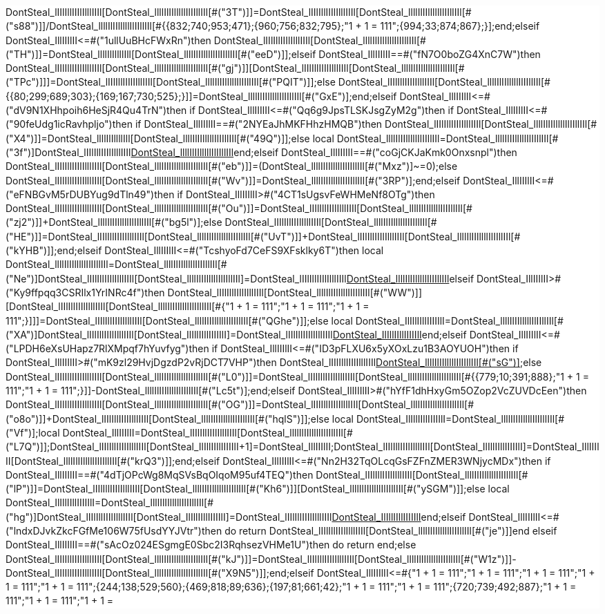 DontSteal_lIIlIllIIIlIlllIIIl[DontSteal_llllIlIIlllllIlIIllIIl[#("3T")]]=DontSteal_lIIlIllIIIlIlllIIIl[DontSteal_llllIlIIlllllIlIIllIIl[#("s88")]]/DontSteal_llllIlIIlllllIlIIllIIl[#{{832;740;953;471};{960;756;832;795};"1 + 1 = 111";{994;33;874;867};}];end;elseif DontSteal_IllIIIlII<=#("1ullUuBHcFWxRn")then DontSteal_lIIlIllIIIlIlllIIIl[DontSteal_llllIlIIlllllIlIIllIIl[#("TH")]]=DontSteal_llllIlIllllIll[DontSteal_llllIlIIlllllIlIIllIIl[#("eeD")]];elseif DontSteal_IllIIIlII==#("fN7O0boZG4XnC7W")then DontSteal_lIIlIllIIIlIlllIIIl[DontSteal_llllIlIIlllllIlIIllIIl[#("gj")]][DontSteal_lIIlIllIIIlIlllIIIl[DontSteal_llllIlIIlllllIlIIllIIl[#("TPc")]]]=DontSteal_lIIlIllIIIlIlllIIIl[DontSteal_llllIlIIlllllIlIIllIIl[#("PQIT")]];else DontSteal_lIIlIllIIIlIlllIIIl[DontSteal_llllIlIIlllllIlIIllIIl[#{{80;299;689;303};{169;167;730;525};}]]=DontSteal_llllIlIIlllllIlIIllIIl[#("GxE")];end;elseif DontSteal_IllIIIlII<=#("dV9N1XHhpoih6HeSjR4Qu4TrN")then if DontSteal_IllIIIlII<=#("Qq6g9JpsTLSKJsgZyM2g")then if DontSteal_IllIIIlII<=#("90feUdg1icRavhpljo")then if DontSteal_IllIIIlII==#("2NYEaJhMKFHhzHMQB")then DontSteal_lIIlIllIIIlIlllIIIl[DontSteal_llllIlIIlllllIlIIllIIl[#("X4")]]=DontSteal_llllIlIllllIll[DontSteal_llllIlIIlllllIlIIllIIl[#("49Q")]];else local DontSteal_llllIlIIlllllIlIIllIIl=DontSteal_llllIlIIlllllIlIIllIIl[#("3f")]DontSteal_lIIlIllIIIlIlllIIIl[DontSteal_llllIlIIlllllIlIIllIIl](DontSteal_lIIlIllIIIlIlllIIIl[DontSteal_llllIlIIlllllIlIIllIIl+1])end;elseif DontSteal_IllIIIlII==#("coGjCKJaKmk0Onxsnpl")then DontSteal_lIIlIllIIIlIlllIIIl[DontSteal_llllIlIIlllllIlIIllIIl[#("eb")]]=(DontSteal_llllIlIIlllllIlIIllIIl[#("Mxz")]~=0);else DontSteal_lIIlIllIIIlIlllIIIl[DontSteal_llllIlIIlllllIlIIllIIl[#("Wv")]]=DontSteal_llllIlIIlllllIlIIllIIl[#("3RP")];end;elseif DontSteal_IllIIIlII<=#("eFNBGvM5rDUBYug9dTln49")then if DontSteal_IllIIIlII>#("4CT1sUgsvFeWHMeNf8OTg")then DontSteal_lIIlIllIIIlIlllIIIl[DontSteal_llllIlIIlllllIlIIllIIl[#("Ou")]]=DontSteal_lIIlIllIIIlIlllIIIl[DontSteal_llllIlIIlllllIlIIllIIl[#("zj2")]]+DontSteal_llllIlIIlllllIlIIllIIl[#("bg5l")];else DontSteal_lIIlIllIIIlIlllIIIl[DontSteal_llllIlIIlllllIlIIllIIl[#("HE")]]=DontSteal_lIIlIllIIIlIlllIIIl[DontSteal_llllIlIIlllllIlIIllIIl[#("UvT")]]+DontSteal_lIIlIllIIIlIlllIIIl[DontSteal_llllIlIIlllllIlIIllIIl[#("kYHB")]];end;elseif DontSteal_IllIIIlII<=#("TcshyoFd7CeFS9XFsklky6T")then local DontSteal_llllIlIIlllllIlIIllIIl=DontSteal_llllIlIIlllllIlIIllIIl[#("Ne")]DontSteal_lIIlIllIIIlIlllIIIl[DontSteal_llllIlIIlllllIlIIllIIl]=DontSteal_lIIlIllIIIlIlllIIIl[DontSteal_llllIlIIlllllIlIIllIIl](DontSteal_lIlIIIIlIlIIIIIIllIIllll(DontSteal_lIIlIllIIIlIlllIIIl,DontSteal_llllIlIIlllllIlIIllIIl+1,DontSteal_IlIlIIIIIIIlllIllIIlI))elseif DontSteal_IllIIIlII>#("Ky9ffpqq3CSRIlx1YrINRc4f")then DontSteal_lIIlIllIIIlIlllIIIl[DontSteal_llllIlIIlllllIlIIllIIl[#("WW")]][DontSteal_lIIlIllIIIlIlllIIIl[DontSteal_llllIlIIlllllIlIIllIIl[#{"1 + 1 = 111";"1 + 1 = 111";"1 + 1 = 111";}]]]=DontSteal_lIIlIllIIIlIlllIIIl[DontSteal_llllIlIIlllllIlIIllIIl[#("QGhe")]];else local DontSteal_IlIllIIllIIIIIlI=DontSteal_llllIlIIlllllIlIIllIIl[#("XA")]DontSteal_lIIlIllIIIlIlllIIIl[DontSteal_IlIllIIllIIIIIlI]=DontSteal_lIIlIllIIIlIlllIIIl[DontSteal_IlIllIIllIIIIIlI](DontSteal_lIlIIIIlIlIIIIIIllIIllll(DontSteal_lIIlIllIIIlIlllIIIl,DontSteal_IlIllIIllIIIIIlI+1,DontSteal_llllIlIIlllllIlIIllIIl[#("PrA")]))end;elseif DontSteal_IllIIIlII<=#("LPDH6eXsUHapz7RlXMpqf7hYuvfyg")then if DontSteal_IllIIIlII<=#("ID3pFLXU6x5yXOxLzu1B3AOYUOH")then if DontSteal_IllIIIlII>#("mK9zl29HvjDgzdP2vRjDCT7VHP")then DontSteal_lIIlIllIIIlIlllIIIl[DontSteal_llllIlIIlllllIlIIllIIl[#("sG")]]();else DontSteal_lIIlIllIIIlIlllIIIl[DontSteal_llllIlIIlllllIlIIllIIl[#("L0")]]=DontSteal_lIIlIllIIIlIlllIIIl[DontSteal_llllIlIIlllllIlIIllIIl[#{{779;10;391;888};"1 + 1 = 111";"1 + 1 = 111";}]]-DontSteal_llllIlIIlllllIlIIllIIl[#("Lc5t")];end;elseif DontSteal_IllIIIlII>#("hYfF1dhHxyGm5OZop2VcZUVDcEen")then DontSteal_lIIlIllIIIlIlllIIIl[DontSteal_llllIlIIlllllIlIIllIIl[#("OG")]]=DontSteal_lIIlIllIIIlIlllIIIl[DontSteal_llllIlIIlllllIlIIllIIl[#("o8o")]]+DontSteal_lIIlIllIIIlIlllIIIl[DontSteal_llllIlIIlllllIlIIllIIl[#("hqlS")]];else local DontSteal_IlIllIIllIIIIIlI=DontSteal_llllIlIIlllllIlIIllIIl[#("Vf")];local DontSteal_IllIIIlII=DontSteal_lIIlIllIIIlIlllIIIl[DontSteal_llllIlIIlllllIlIIllIIl[#("L7Q")]];DontSteal_lIIlIllIIIlIlllIIIl[DontSteal_IlIllIIllIIIIIlI+1]=DontSteal_IllIIIlII;DontSteal_lIIlIllIIIlIlllIIIl[DontSteal_IlIllIIllIIIIIlI]=DontSteal_IllIIIlII[DontSteal_llllIlIIlllllIlIIllIIl[#("krQ3")]];end;elseif DontSteal_IllIIIlII<=#("Nn2H32TqOLcqGsFZFnZMER3WNjycMDx")then if DontSteal_IllIIIlII==#("4dTjOPcWg8MqSVsBqOIqoM95uf4TEQ")then DontSteal_lIIlIllIIIlIlllIIIl[DontSteal_llllIlIIlllllIlIIllIIl[#("lP")]]=DontSteal_lIIlIllIIIlIlllIIIl[DontSteal_llllIlIIlllllIlIIllIIl[#("Kh6")]][DontSteal_llllIlIIlllllIlIIllIIl[#("ySGM")]];else local DontSteal_IlIllIIllIIIIIlI=DontSteal_llllIlIIlllllIlIIllIIl[#("hg")]DontSteal_lIIlIllIIIlIlllIIIl[DontSteal_IlIllIIllIIIIIlI]=DontSteal_lIIlIllIIIlIlllIIIl[DontSteal_IlIllIIllIIIIIlI](DontSteal_lIlIIIIlIlIIIIIIllIIllll(DontSteal_lIIlIllIIIlIlllIIIl,DontSteal_IlIllIIllIIIIIlI+1,DontSteal_llllIlIIlllllIlIIllIIl[#("zPY")]))end;elseif DontSteal_IllIIIlII<=#("lndxDJvkZkcFGfMe106W75fUsdYYJVtr")then do return DontSteal_lIIlIllIIIlIlllIIIl[DontSteal_llllIlIIlllllIlIIllIIl[#("je")]]end elseif DontSteal_IllIIIlII==#("sAcOz024ESgmgE0Sbc2I3RqhsezVHMe1U")then do return end;else DontSteal_lIIlIllIIIlIlllIIIl[DontSteal_llllIlIIlllllIlIIllIIl[#("kJ")]]=DontSteal_lIIlIllIIIlIlllIIIl[DontSteal_llllIlIIlllllIlIIllIIl[#("W1z")]]-DontSteal_lIIlIllIIIlIlllIIIl[DontSteal_llllIlIIlllllIlIIllIIl[#("X9N5")]];end;elseif DontSteal_IllIIIlII<=#{"1 + 1 = 111";"1 + 1 = 111";"1 + 1 = 111";"1 + 1 = 111";"1 + 1 = 111";{244;138;529;560};{469;818;89;636};{197;81;661;42};"1 + 1 = 111";"1 + 1 = 111";{720;739;492;887};"1 + 1 = 111";"1 + 1 = 111";"1 + 1 =